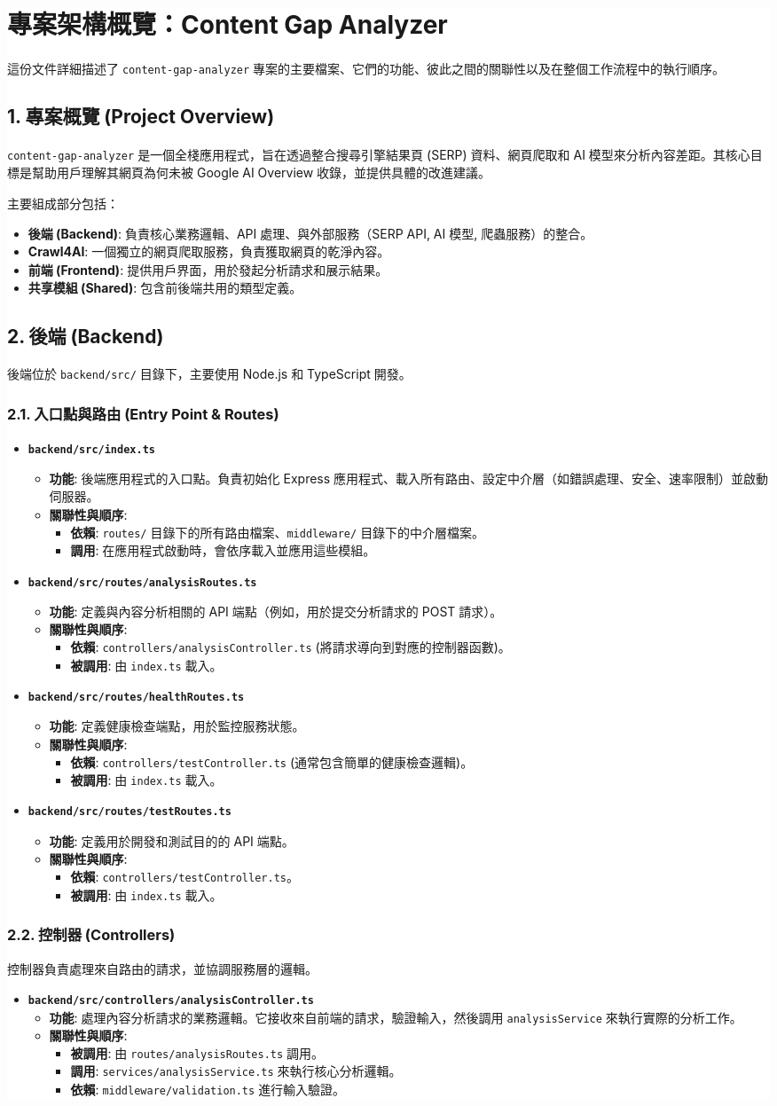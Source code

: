 # 專案架構概覽：Content Gap Analyzer

這份文件詳細描述了 `content-gap-analyzer` 專案的主要檔案、它們的功能、彼此之間的關聯性以及在整個工作流程中的執行順序。

## 1. 專案概覽 (Project Overview)

`content-gap-analyzer` 是一個全棧應用程式，旨在透過整合搜尋引擎結果頁 (SERP) 資料、網頁爬取和 AI 模型來分析內容差距。其核心目標是幫助用戶理解其網頁為何未被 Google AI Overview 收錄，並提供具體的改進建議。

主要組成部分包括：
*   **後端 (Backend)**: 負責核心業務邏輯、API 處理、與外部服務（SERP API, AI 模型, 爬蟲服務）的整合。
*   **Crawl4AI**: 一個獨立的網頁爬取服務，負責獲取網頁的乾淨內容。
*   **前端 (Frontend)**: 提供用戶界面，用於發起分析請求和展示結果。
*   **共享模組 (Shared)**: 包含前後端共用的類型定義。

## 2. 後端 (Backend)

後端位於 `backend/src/` 目錄下，主要使用 Node.js 和 TypeScript 開發。

### 2.1. 入口點與路由 (Entry Point & Routes)

*   **`backend/src/index.ts`**
    *   **功能**: 後端應用程式的入口點。負責初始化 Express 應用程式、載入所有路由、設定中介層（如錯誤處理、安全、速率限制）並啟動伺服器。
    *   **關聯性與順序**:
        *   **依賴**: `routes/` 目錄下的所有路由檔案、`middleware/` 目錄下的中介層檔案。
        *   **調用**: 在應用程式啟動時，會依序載入並應用這些模組。

*   **`backend/src/routes/analysisRoutes.ts`**
    *   **功能**: 定義與內容分析相關的 API 端點（例如，用於提交分析請求的 POST 請求）。
    *   **關聯性與順序**:
        *   **依賴**: `controllers/analysisController.ts` (將請求導向到對應的控制器函數)。
        *   **被調用**: 由 `index.ts` 載入。

*   **`backend/src/routes/healthRoutes.ts`**
    *   **功能**: 定義健康檢查端點，用於監控服務狀態。
    *   **關聯性與順序**:
        *   **依賴**: `controllers/testController.ts` (通常包含簡單的健康檢查邏輯)。
        *   **被調用**: 由 `index.ts` 載入。

*   **`backend/src/routes/testRoutes.ts`**
    *   **功能**: 定義用於開發和測試目的的 API 端點。
    *   **關聯性與順序**:
        *   **依賴**: `controllers/testController.ts`。
        *   **被調用**: 由 `index.ts` 載入。

### 2.2. 控制器 (Controllers)

控制器負責處理來自路由的請求，並協調服務層的邏輯。

*   **`backend/src/controllers/analysisController.ts`**
    *   **功能**: 處理內容分析請求的業務邏輯。它接收來自前端的請求，驗證輸入，然後調用 `analysisService` 來執行實際的分析工作。
    *   **關聯性與順序**:
        *   **被調用**: 由 `routes/analysisRoutes.ts` 調用。
        *   **調用**: `services/analysisService.ts` 來執行核心分析邏輯。
        *   **依賴**: `middleware/validation.ts` 進行輸入驗證。
